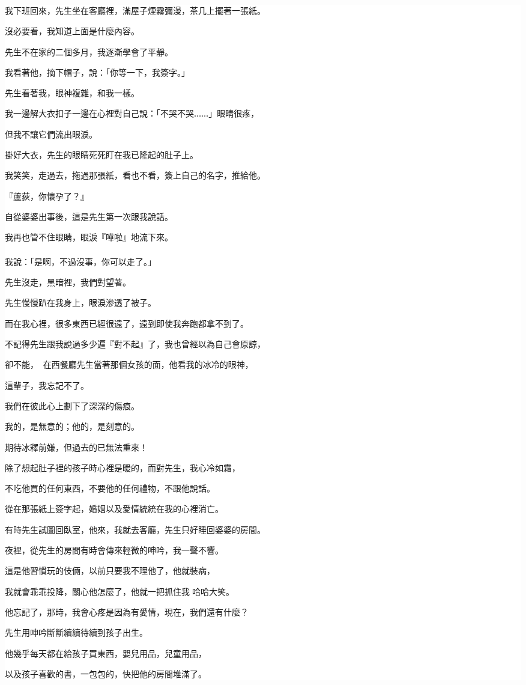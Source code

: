 我下班回來，先生坐在客廳裡，滿屋子煙霧彌漫，茶几上擺著一張紙。

沒必要看，我知道上面是什麼內容。

先生不在家的二個多月，我逐漸學會了平靜。

我看著他，摘下帽子，說：「你等一下，我簽字。」

先生看著我，眼神複雜，和我一樣。

我一邊解大衣扣子一邊在心裡對自己說：「不哭不哭……」眼睛很疼，

但我不讓它們流出眼淚。

掛好大衣，先生的眼睛死死盯在我已隆起的肚子上。

我笑笑，走過去，拖過那張紙，看也不看，簽上自己的名字，推給他。

『蘆荻，你懷孕了？』

自從婆婆出事後，這是先生第一次跟我說話。

我再也管不住眼睛，眼淚『嘩啦』地流下來。  
   
我說：「是啊，不過沒事，你可以走了。」

先生沒走，黑暗裡，我們對望著。

先生慢慢趴在我身上，眼淚滲透了被子。

而在我心裡，很多東西已經很遠了，遠到即使我奔跑都拿不到了。

不記得先生跟我說過多少遍『對不起』了，我也曾經以為自己會原諒，

卻不能，  在西餐廳先生當著那個女孩的面，他看我的冰冷的眼神，

這輩子，我忘記不了。

我們在彼此心上劃下了深深的傷痕。

我的，是無意的；他的，是刻意的。

期待冰釋前嫌，但過去的已無法重來！

除了想起肚子裡的孩子時心裡是暖的，而對先生，我心冷如霜，

不吃他買的任何東西，不要他的任何禮物，不跟他說話。

從在那張紙上簽字起，婚姻以及愛情統統在我的心裡消亡。

有時先生試圖回臥室，他來，我就去客廳，先生只好睡回婆婆的房間。

夜裡，從先生的房間有時會傳來輕微的呻吟，我一聲不響。

這是他習慣玩的伎倆，以前只要我不理他了，他就裝病，

我就會乖乖投降，關心他怎麼了，他就一把抓住我 哈哈大笑。

他忘記了，那時，我會心疼是因為有愛情，現在，我們還有什麼？

先生用呻吟斷斷續續待續到孩子出生。

他幾乎每天都在給孩子買東西，嬰兒用品，兒童用品，

以及孩子喜歡的書，一包包的，快把他的房間堆滿了。
